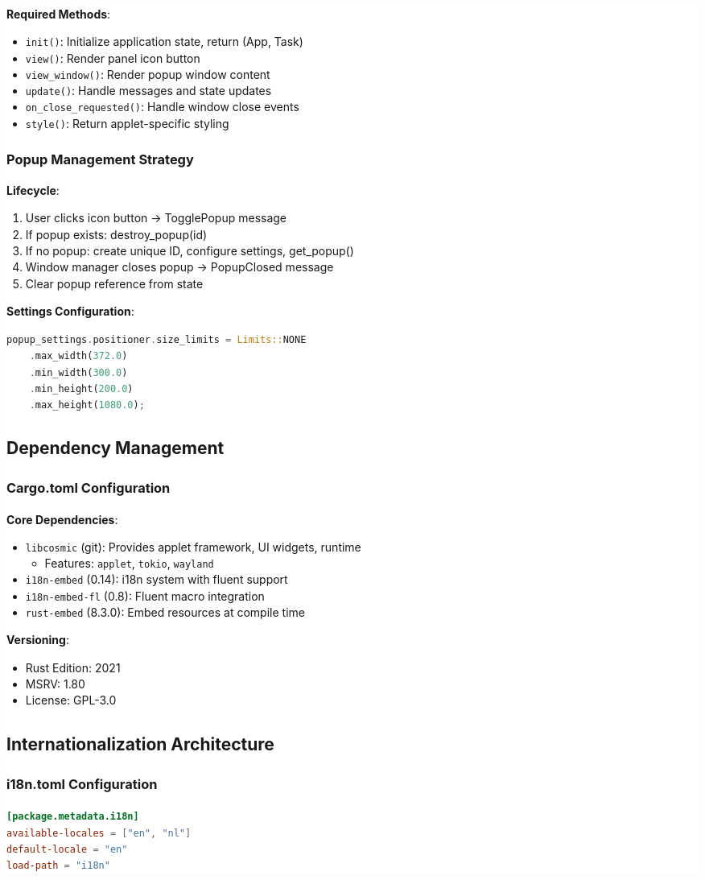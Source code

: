 **Required Methods**:
- `init()`: Initialize application state, return (App, Task)
- `view()`: Render panel icon button
- `view_window()`: Render popup window content
- `update()`: Handle messages and state updates
- `on_close_requested()`: Handle window close events
- `style()`: Return applet-specific styling

### Popup Management Strategy

**Lifecycle**:
1. User clicks icon button → TogglePopup message
2. If popup exists: destroy_popup(id)
3. If no popup: create unique ID, configure settings, get_popup()
4. Window manager closes popup → PopupClosed message
5. Clear popup reference from state

**Settings Configuration**:
```rust
popup_settings.positioner.size_limits = Limits::NONE
    .max_width(372.0)
    .min_width(300.0)
    .min_height(200.0)
    .max_height(1080.0);
```

## Dependency Management

### Cargo.toml Configuration

**Core Dependencies**:
- `libcosmic` (git): Provides applet framework, UI widgets, runtime
  - Features: `applet`, `tokio`, `wayland`
- `i18n-embed` (0.14): i18n system with fluent support
- `i18n-embed-fl` (0.8): Fluent macro integration
- `rust-embed` (8.3.0): Embed resources at compile time

**Versioning**:
- Rust Edition: 2021
- MSRV: 1.80
- License: GPL-3.0

## Internationalization Architecture

### i18n.toml Configuration
```toml
[package.metadata.i18n]
available-locales = ["en", "nl"]
default-locale = "en"
load-path = "i18n"
```
